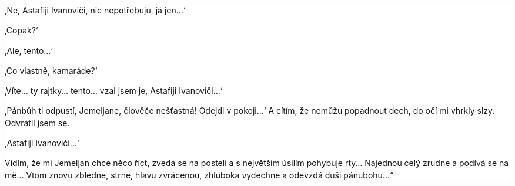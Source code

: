 ‚Ne, Astafiji Ivanoviči, nic nepotřebuju, já jen…‘

‚Copak?‘

‚Ale, tento…‘

‚Co vlastně, kamaráde?‘

‚Víte… ty rajtky… tento… vzal jsem je, Astafiji Ivanoviči…‘

‚Pánbůh ti odpustí, Jemeljane, člověče nešťastná! Odejdi v pokoji…‘ A cítím, že nemůžu popadnout dech, do očí mi vhrkly slzy.
Odvrátil jsem se.

‚Astafiji Ivanoviči…‘

Vidím, že mi Jemeljan chce něco říct, zvedá se na posteli a s největším úsilím pohybuje rty… Najednou celý zrudne a podívá se na mě… Vtom znovu zbledne, strne, hlavu zvrácenou, zhluboka vydechne a odevzdá duši pánubohu…“